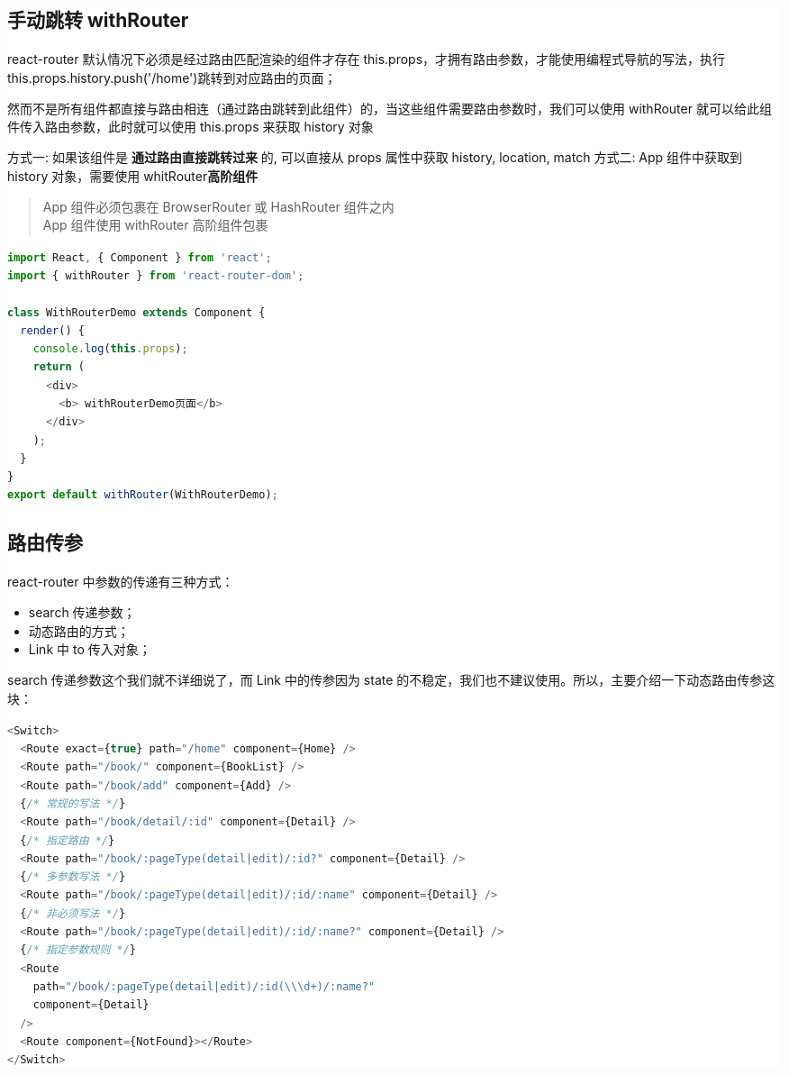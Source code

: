 ## 手动跳转 withRouter

react-router 默认情况下必须是经过路由匹配渲染的组件才存在 this.props，才拥有路由参数，才能使用编程式导航的写法，执行 this.props.history.push('/home')跳转到对应路由的页面；

然而不是所有组件都直接与路由相连（通过路由跳转到此组件）的，当这些组件需要路由参数时，我们可以使用 withRouter 就可以给此组件传入路由参数，此时就可以使用 this.props 来获取 history 对象

方式一: 如果该组件是 **通过路由直接跳转过来** 的, 可以直接从 props 属性中获取 history, location, match
方式二: App 组件中获取到 history 对象，需要使用 whitRouter**高阶组件**

> App 组件必须包裹在 BrowserRouter 或 HashRouter 组件之内  
> App 组件使用 withRouter 高阶组件包裹

```javascript
import React, { Component } from 'react';
import { withRouter } from 'react-router-dom';

class WithRouterDemo extends Component {
  render() {
    console.log(this.props);
    return (
      <div>
        <b> withRouterDemo页面</b>
      </div>
    );
  }
}
export default withRouter(WithRouterDemo);
```

## 路由传参

react-router 中参数的传递有三种方式：

- search 传递参数；
- 动态路由的方式；
- Link 中 to 传入对象；

search 传递参数这个我们就不详细说了，而 Link 中的传参因为 state 的不稳定，我们也不建议使用。所以，主要介绍一下动态路由传参这块：

```javascript
<Switch>
  <Route exact={true} path="/home" component={Home} />
  <Route path="/book/" component={BookList} />
  <Route path="/book/add" component={Add} />
  {/* 常规的写法 */}
  <Route path="/book/detail/:id" component={Detail} />
  {/* 指定路由 */}
  <Route path="/book/:pageType(detail|edit)/:id?" component={Detail} />
  {/* 多参数写法 */}
  <Route path="/book/:pageType(detail|edit)/:id/:name" component={Detail} />
  {/* 非必须写法 */}
  <Route path="/book/:pageType(detail|edit)/:id/:name?" component={Detail} />
  {/* 指定参数规则 */}
  <Route
    path="/book/:pageType(detail|edit)/:id(\\\d+)/:name?"
    component={Detail}
  />
  <Route component={NotFound}></Route>
</Switch>
```
